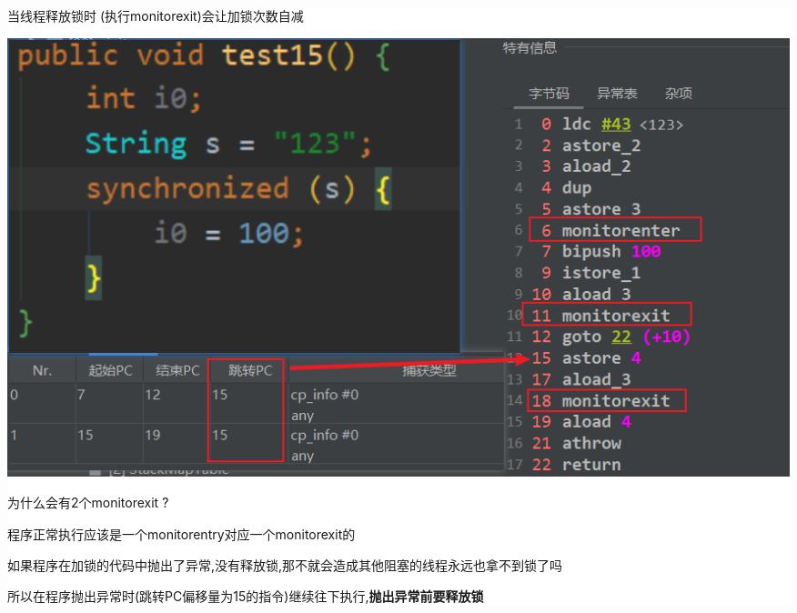 当线程释放锁时 (执行monitorexit)会让加锁次数自减

![image-20210515195912727](字节码指令集.assets/image-20210515195912727.png)

为什么会有2个monitorexit ?

程序正常执行应该是一个monitorentry对应一个monitorexit的

如果程序在加锁的代码中抛出了异常,没有释放锁,那不就会造成其他阻塞的线程永远也拿不到锁了吗

所以在程序抛出异常时(跳转PC偏移量为15的指令)继续往下执行,**抛出异常前要释放锁**

